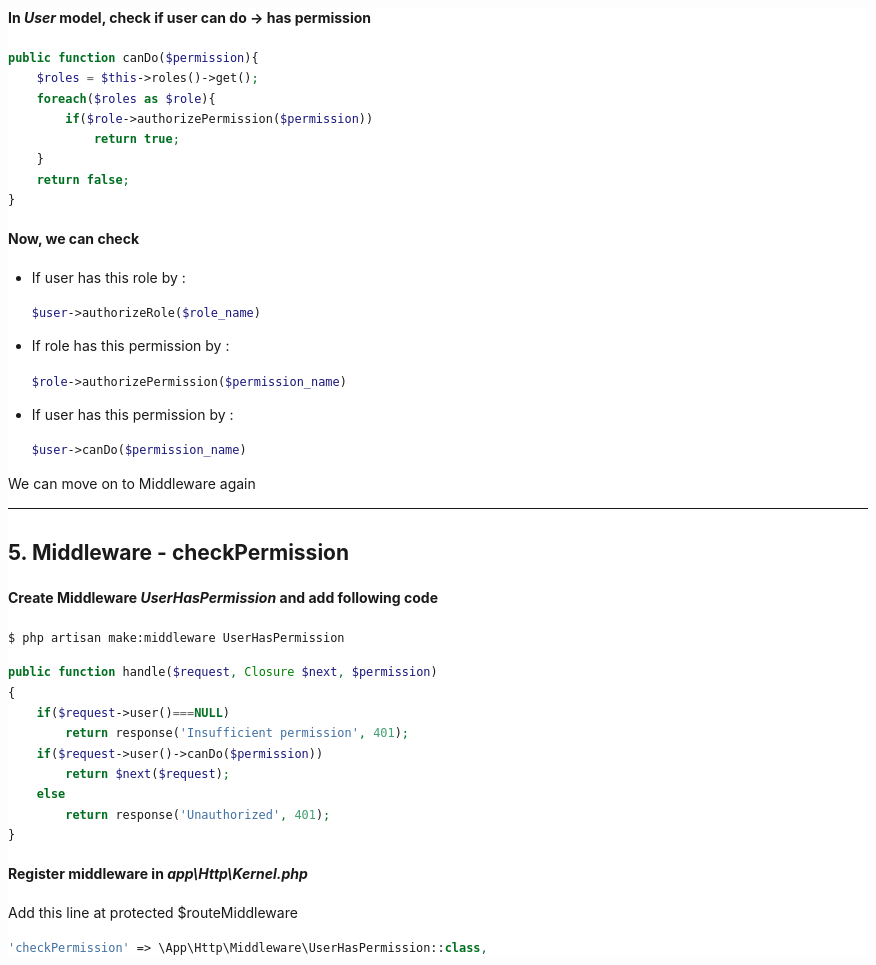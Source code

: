 ```php
```

#### In ***User*** model, check if user can do -> has permission
```php
public function canDo($permission){
    $roles = $this->roles()->get();
    foreach($roles as $role){
        if($role->authorizePermission($permission))
            return true;
    }
    return false;
}
```
#### Now, we can check
- If user has this role by : 
    ```php
    $user->authorizeRole($role_name)
    ```
- If role has this permission by :
    ```php
    $role->authorizePermission($permission_name)
    ```
- If user has this permission by :
    ```php
    $user->canDo($permission_name)
    ```
We can move on to Middleware again

---

## 5. Middleware - checkPermission
#### Create Middleware ***UserHasPermission*** and add following code
```shell
$ php artisan make:middleware UserHasPermission
```
```php
public function handle($request, Closure $next, $permission)
{
    if($request->user()===NULL)
        return response('Insufficient permission', 401);
    if($request->user()->canDo($permission))
        return $next($request);
    else
        return response('Unauthorized', 401);
}
```

#### Register middleware in ***app\Http\Kernel.php***
Add this line at protected $routeMiddleware
```php
'checkPermission' => \App\Http\Middleware\UserHasPermission::class,
```
